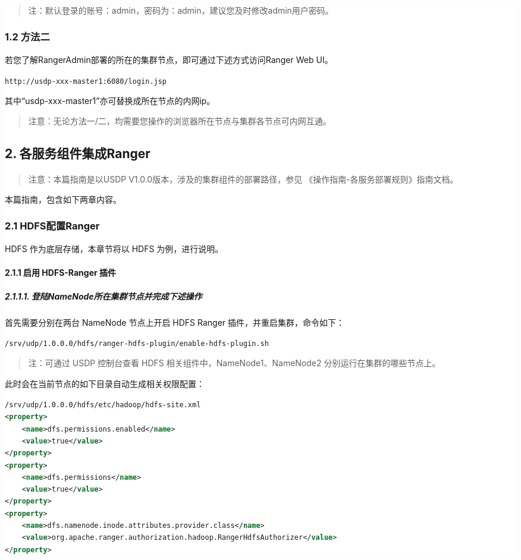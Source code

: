    > 注：默认登录的账号：admin，密码为：admin，建议您及时修改admin用户密码。

### 1.2 方法二

若您了解RangerAdmin部署的所在的集群节点，即可通过下述方式访问Ranger Web UI。

~~~URI
http://usdp-xxx-master1:6080/login.jsp
~~~

其中“usdp-xxx-master1”亦可替换成所在节点的内网ip。

> 注意：无论方法一/二，均需要您操作的浏览器所在节点与集群各节点可内网互通。



## 2. 各服务组件集成Ranger

> 注意：本篇指南是以USDP V1.0.0版本，涉及的集群组件的部署路径，参见 《操作指南-各服务部署规则》指南文档。

本篇指南，包含如下两章内容。



### 2.1 HDFS配置Ranger

HDFS 作为底层存储，本章节将以 HDFS 为例，进行说明。



#### 2.1.1 启用 HDFS-Ranger 插件

##### 2.1.1.1. 登陆NameNode所在集群节点并完成下述操作

首先需要分别在两台 NameNode 节点上开启 HDFS Ranger 插件，并重启集群，命令如下：

~~~shell
/srv/udp/1.0.0.0/hdfs/ranger-hdfs-plugin/enable-hdfs-plugin.sh 
~~~

> 注：可通过 USDP 控制台查看 HDFS 相关组件中，NameNode1、NameNode2 分别运行在集群的哪些节点上。

此时会在当前节点的如下目录自动生成相关权限配置：

~~~xml
/srv/udp/1.0.0.0/hdfs/etc/hadoop/hdfs-site.xml
<property>
    <name>dfs.permissions.enabled</name>
    <value>true</value>
</property>
<property>
    <name>dfs.permissions</name>
    <value>true</value>
</property>
<property>
    <name>dfs.namenode.inode.attributes.provider.class</name>
    <value>org.apache.ranger.authorization.hadoop.RangerHdfsAuthorizer</value>
</property>
~~~
